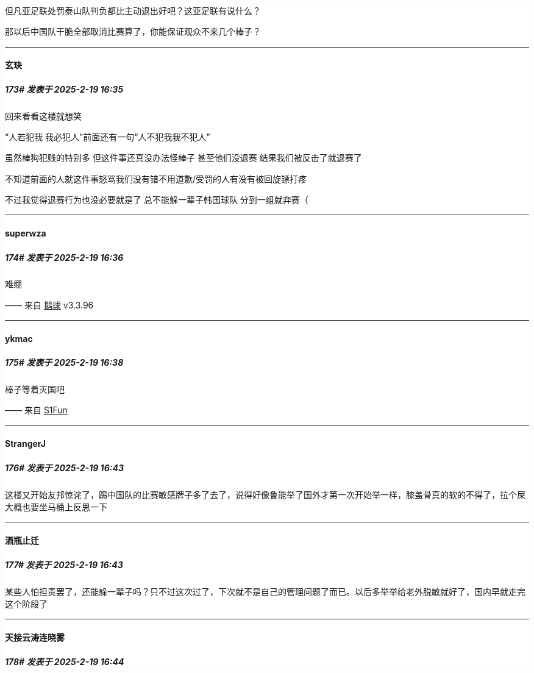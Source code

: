 但凡亚足联处罚泰山队判负都比主动退出好吧？这亚足联有说什么？

那以后中国队干脆全部取消比赛算了，你能保证观众不来几个棒子？

*****

####  玄玦  
##### 173#       发表于 2025-2-19 16:35

回来看看这楼就想笑

“人若犯我 我必犯人”前面还有一句“人不犯我我不犯人”

虽然棒狗犯贱的特别多 但这件事还真没办法怪棒子 甚至他们没退赛 结果我们被反击了就退赛了 

不知道前面的人就这件事怒骂我们没有错不用道歉/受罚的人有没有被回旋镖打疼

不过我觉得退赛行为也没必要就是了 总不能躲一辈子韩国球队 分到一组就弃赛（

*****

####  superwza  
##### 174#       发表于 2025-2-19 16:36

难绷

—— 来自 [鹅球](https://www.pgyer.com/GcUxKd4w) v3.3.96

*****

####  ykmac  
##### 175#       发表于 2025-2-19 16:38

棒子等着灭国吧

—— 来自 [S1Fun](https://s1fun.koalcat.com)


*****

####  StrangerJ  
##### 176#       发表于 2025-2-19 16:43

这楼又开始友邦惊诧了，踢中国队的比赛敏感牌子多了去了，说得好像鲁能举了国外才第一次开始举一样，膝盖骨真的软的不得了，拉个屎大概也要坐马桶上反思一下

*****

####  酒瓶止迁  
##### 177#       发表于 2025-2-19 16:43

某些人怕担责罢了，还能躲一辈子吗？只不过这次过了，下次就不是自己的管理问题了而已。以后多举举给老外脱敏就好了，国内早就走完这个阶段了

*****

####  天接云涛连晓雾  
##### 178#       发表于 2025-2-19 16:44
